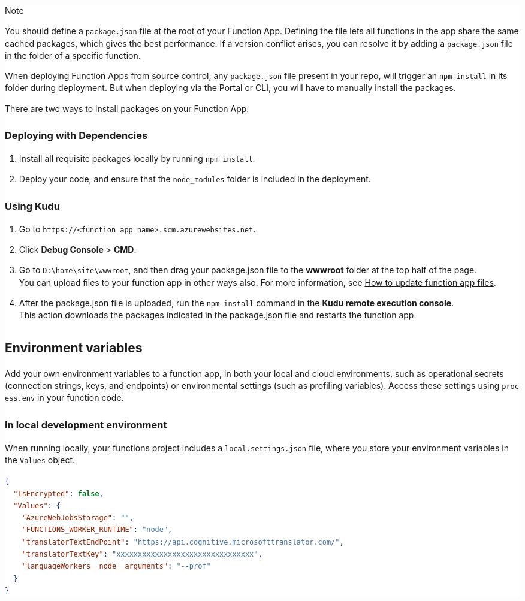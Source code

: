 > [!NOTE]
> You should define a `package.json` file at the root of your Function App. Defining the file lets all functions in the app share the same cached packages, which gives the best performance. If a version conflict arises, you can resolve it by adding a `package.json` file in the folder of a specific function.  

When deploying Function Apps from source control, any `package.json` file present in your repo, will trigger an `npm install` in its folder during deployment. But when deploying via the Portal or CLI, you will have to manually install the packages.

There are two ways to install packages on your Function App: 

### Deploying with Dependencies
1. Install all requisite packages locally by running `npm install`.

2. Deploy your code, and ensure that the `node_modules` folder is included in the deployment. 


### Using Kudu
1. Go to `https://<function_app_name>.scm.azurewebsites.net`.

2. Click **Debug Console** > **CMD**.

3. Go to `D:\home\site\wwwroot`, and then drag your package.json file to the **wwwroot** folder at the top half of the page.  
    You can upload files to your function app in other ways also. For more information, see [How to update function app files](functions-reference.md#fileupdate). 

4. After the package.json file is uploaded, run the `npm install` command in the **Kudu remote execution console**.  
    This action downloads the packages indicated in the package.json file and restarts the function app.

## Environment variables

Add your own environment variables to a function app, in both your local and cloud environments, such as operational secrets (connection strings, keys, and endpoints) or environmental settings (such as profiling variables). Access these settings using `process.env` in your function code.

### In local development environment

When running locally, your functions project includes a [`local.settings.json` file](./functions-run-local.md), where you store your environment variables in the `Values` object. 

```json
{
  "IsEncrypted": false,
  "Values": {
    "AzureWebJobsStorage": "",
    "FUNCTIONS_WORKER_RUNTIME": "node",
    "translatorTextEndPoint": "https://api.cognitive.microsofttranslator.com/",
    "translatorTextKey": "xxxxxxxxxxxxxxxxxxxxxxxxxxxxxxxx",
    "languageWorkers__node__arguments": "--prof"
  }
}
```


[`func azure functionapp publish`]: functions-run-local.md#project-file-deployment
